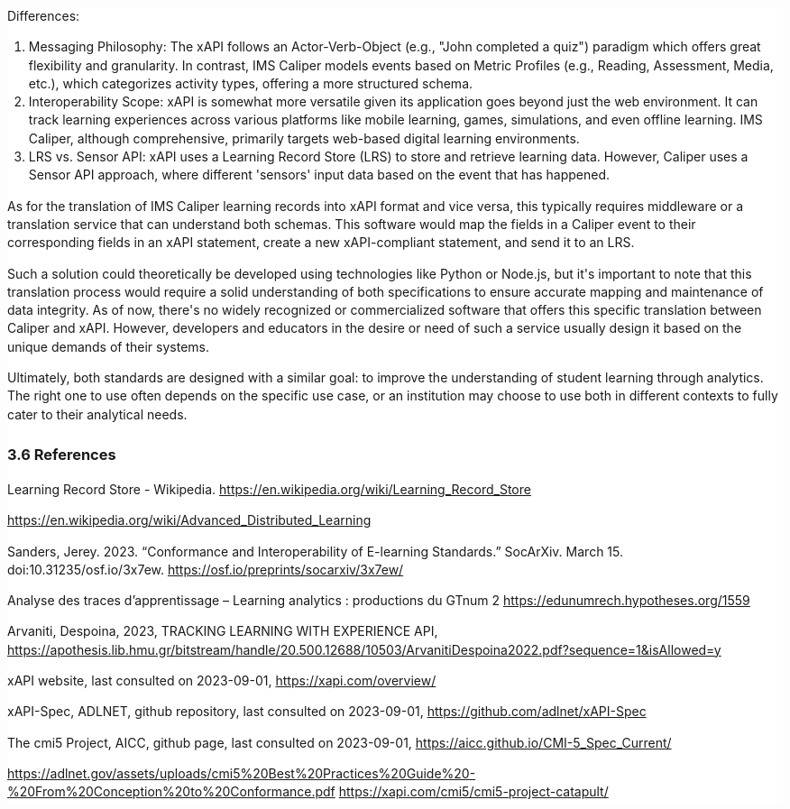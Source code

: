 Differences:

1. Messaging Philosophy: The xAPI follows an Actor-Verb-Object (e.g., "John completed a quiz") paradigm which offers great flexibility and granularity. In contrast, IMS Caliper models events based on Metric Profiles (e.g., Reading, Assessment, Media, etc.), which categorizes activity types, offering a more structured schema.
2. Interoperability Scope: xAPI is somewhat more versatile given its application goes beyond just the web environment. It can track learning experiences across various platforms like mobile learning, games, simulations, and even offline learning. IMS Caliper, although comprehensive, primarily targets web-based digital learning environments.
3. LRS vs. Sensor API: xAPI uses a Learning Record Store (LRS) to store and retrieve learning data. However, Caliper uses a Sensor API approach, where different 'sensors' input data based on the event that has happened.

As for the translation of IMS Caliper learning records into xAPI format and vice versa, this typically requires middleware or a translation service that can understand both schemas. This software would map the fields in a Caliper event to their corresponding fields in an xAPI statement, create a new xAPI-compliant statement, and send it to an LRS.

Such a solution could theoretically be developed using technologies like Python or Node.js, but it's important to note that this translation process would require a solid understanding of both specifications to ensure accurate mapping and maintenance of data integrity. As of now, there's no widely recognized or commercialized software that offers this specific translation between Caliper and xAPI. However, developers and educators in the desire or need of such a service usually design it based on the unique demands of their systems.

Ultimately, both standards are designed with a similar goal: to improve the understanding of student learning through analytics. The right one to use often depends on the specific use case, or an institution may choose to use both in different contexts to fully cater to their analytical needs.

### 3\.6 References

Learning Record Store - Wikipedia. https://en.wikipedia.org/wiki/Learning_Record_Store

https://en.wikipedia.org/wiki/Advanced_Distributed_Learning

Sanders, Jerey. 2023. “Conformance and Interoperability of E-learning Standards.” SocArXiv. March 15. doi:10.31235/osf.io/3x7ew. https://osf.io/preprints/socarxiv/3x7ew/

Analyse des traces d’apprentissage – Learning analytics : productions du GTnum 2
https://edunumrech.hypotheses.org/1559

Arvaniti, Despoina, 2023, TRACKING LEARNING WITH EXPERIENCE API, https://apothesis.lib.hmu.gr/bitstream/handle/20.500.12688/10503/ArvanitiDespoina2022.pdf?sequence=1&isAllowed=y

xAPI website, last consulted on 2023-09-01, https://xapi.com/overview/

xAPI-Spec, ADLNET, github repository, last consulted on 2023-09-01, https://github.com/adlnet/xAPI-Spec

The cmi5 Project, AICC, github page, last consulted on 2023-09-01, https://aicc.github.io/CMI-5_Spec_Current/

https://adlnet.gov/assets/uploads/cmi5%20Best%20Practices%20Guide%20-%20From%20Conception%20to%20Conformance.pdf
https://xapi.com/cmi5/cmi5-project-catapult/
